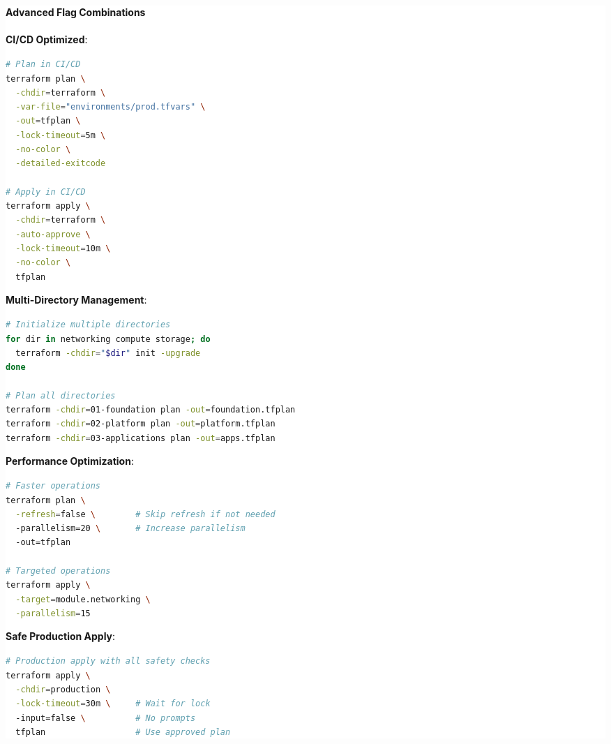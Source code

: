 #### Advanced Flag Combinations

**CI/CD Optimized**:
```bash
# Plan in CI/CD
terraform plan \
  -chdir=terraform \
  -var-file="environments/prod.tfvars" \
  -out=tfplan \
  -lock-timeout=5m \
  -no-color \
  -detailed-exitcode

# Apply in CI/CD
terraform apply \
  -chdir=terraform \
  -auto-approve \
  -lock-timeout=10m \
  -no-color \
  tfplan
```

**Multi-Directory Management**:
```bash
# Initialize multiple directories
for dir in networking compute storage; do
  terraform -chdir="$dir" init -upgrade
done

# Plan all directories
terraform -chdir=01-foundation plan -out=foundation.tfplan
terraform -chdir=02-platform plan -out=platform.tfplan
terraform -chdir=03-applications plan -out=apps.tfplan
```

**Performance Optimization**:
```bash
# Faster operations
terraform plan \
  -refresh=false \        # Skip refresh if not needed
  -parallelism=20 \       # Increase parallelism
  -out=tfplan

# Targeted operations
terraform apply \
  -target=module.networking \
  -parallelism=15
```

**Safe Production Apply**:
```bash
# Production apply with all safety checks
terraform apply \
  -chdir=production \
  -lock-timeout=30m \     # Wait for lock
  -input=false \          # No prompts
  tfplan                  # Use approved plan
```
